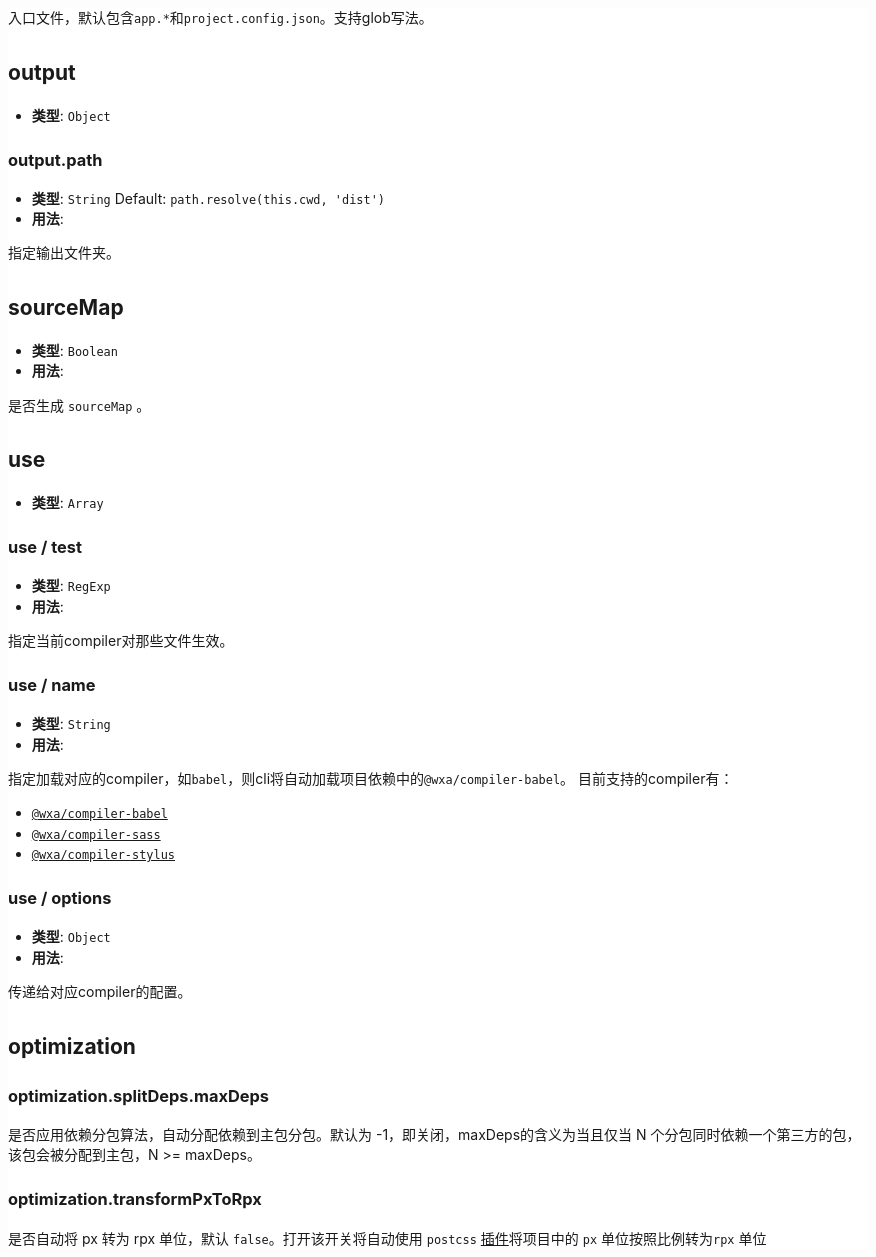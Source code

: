 入口文件，默认包含`app.*`和`project.config.json`。支持glob写法。

## output
- **类型**: `Object`
### output.path
- **类型**: `String` Default: `path.resolve(this.cwd, 'dist')`
- **用法**:

指定输出文件夹。

## sourceMap
- **类型**: `Boolean`
- **用法**:

是否生成 `sourceMap` 。

## use 
- **类型**: `Array`

### use / test
- **类型**: `RegExp`
- **用法**:

指定当前compiler对那些文件生效。

### use / name
- **类型**: `String`
- **用法**:

指定加载对应的compiler，如`babel`，则cli将自动加载项目依赖中的`@wxa/compiler-babel`。
目前支持的compiler有：
- [`@wxa/compiler-babel`](https://github.com/Genuifx/wxa/tree/master/packages/wxa-compiler-babel)
- [`@wxa/compiler-sass`](https://github.com/Genuifx/wxa/tree/master/packages/wxa-compiler-sass)
- [`@wxa/compiler-stylus`](https://github.com/Genuifx/wxa/tree/master/packages/wxa-compiler-stylus)

### use / options
- **类型**: `Object`
- **用法**: 

传递给对应compiler的配置。

## optimization
### optimization.splitDeps.maxDeps
是否应用依赖分包算法，自动分配依赖到主包分包。默认为 -1，即关闭，maxDeps的含义为当且仅当 N 个分包同时依赖一个第三方的包，该包会被分配到主包，N >= maxDeps。

### optimization.transformPxToRpx
是否自动将 px 转为 rpx 单位，默认 `false`。打开该开关将自动使用 `postcss`  [插件](https://github.com/Genuifx/postcss-pxtorpx-pro)将项目中的 `px` 单位按照比例转为`rpx` 单位
